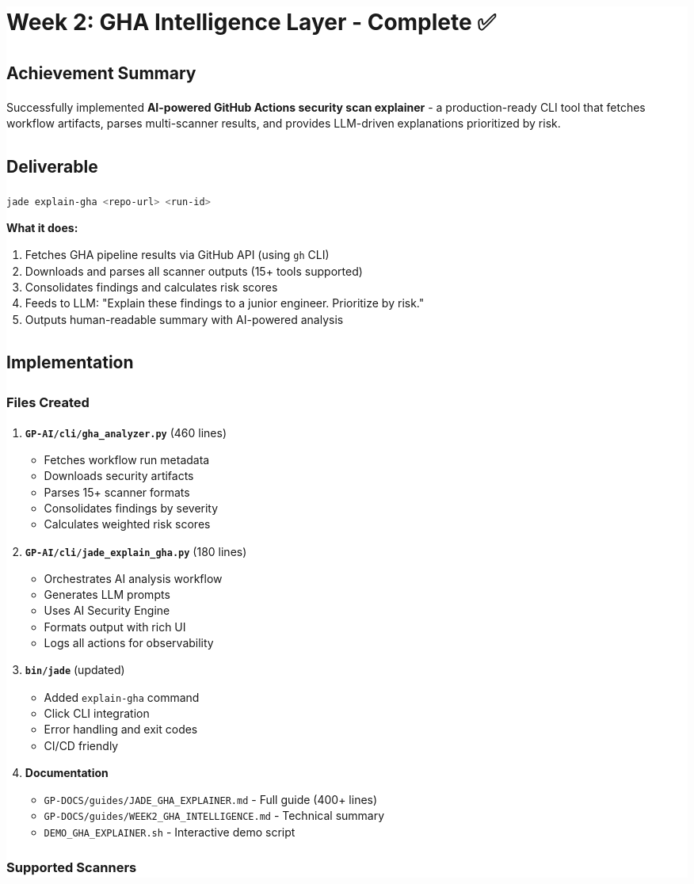 # Week 2: GHA Intelligence Layer - Complete ✅

## Achievement Summary

Successfully implemented **AI-powered GitHub Actions security scan explainer** - a production-ready CLI tool that fetches workflow artifacts, parses multi-scanner results, and provides LLM-driven explanations prioritized by risk.

## Deliverable

```bash
jade explain-gha <repo-url> <run-id>
```

**What it does:**
1. Fetches GHA pipeline results via GitHub API (using `gh` CLI)
2. Downloads and parses all scanner outputs (15+ tools supported)
3. Consolidates findings and calculates risk scores
4. Feeds to LLM: "Explain these findings to a junior engineer. Prioritize by risk."
5. Outputs human-readable summary with AI-powered analysis

## Implementation

### Files Created

1. **`GP-AI/cli/gha_analyzer.py`** (460 lines)
   - Fetches workflow run metadata
   - Downloads security artifacts
   - Parses 15+ scanner formats
   - Consolidates findings by severity
   - Calculates weighted risk scores

2. **`GP-AI/cli/jade_explain_gha.py`** (180 lines)
   - Orchestrates AI analysis workflow
   - Generates LLM prompts
   - Uses AI Security Engine
   - Formats output with rich UI
   - Logs all actions for observability

3. **`bin/jade`** (updated)
   - Added `explain-gha` command
   - Click CLI integration
   - Error handling and exit codes
   - CI/CD friendly

4. **Documentation**
   - `GP-DOCS/guides/JADE_GHA_EXPLAINER.md` - Full guide (400+ lines)
   - `GP-DOCS/guides/WEEK2_GHA_INTELLIGENCE.md` - Technical summary
   - `DEMO_GHA_EXPLAINER.sh` - Interactive demo script

### Supported Scanners
